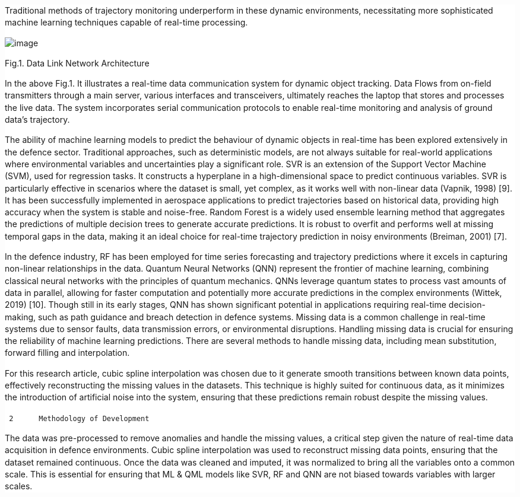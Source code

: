 Traditional methods of trajectory monitoring underperform in these dynamic environments, necessitating more sophisticated machine learning techniques capable of real-time processing.


 

![image](https://github.com/user-attachments/assets/ef424dea-f6d5-4372-a74a-4378aa79cd7f)

 
Fig.1. Data Link Network Architecture

In the above Fig.1. It illustrates a real-time data communication system for dynamic object tracking. Data Flows from on-field transmitters through a main server, various interfaces and transceivers, ultimately reaches the laptop that stores and processes the live data. The system incorporates serial communication protocols to enable real-time monitoring and analysis of ground data’s trajectory.



The ability of machine learning models to predict the behaviour of dynamic objects in real-time has been explored extensively in the defence sector. Traditional approaches, such as deterministic models, are not always suitable for real-world applications where environmental variables and uncertainties play a significant role. SVR is an extension of the Support Vector Machine (SVM), used for regression tasks. It constructs a hyperplane in a high-dimensional space to predict continuous variables. SVR is particularly effective in scenarios where the dataset is small, yet complex, as it works well with non-linear data (Vapnik, 1998) [9]. It has been successfully implemented in aerospace applications to predict trajectories based on historical data, providing high accuracy when the system is stable and noise-free.  Random Forest is a widely used ensemble learning method that aggregates the predictions of multiple decision trees to generate accurate predictions. It is robust to overfit and performs well at missing temporal gaps in the data, making it an ideal choice for real-time trajectory prediction in noisy environments (Breiman, 2001) [7]. 

In the defence industry, RF has been employed for time series forecasting and trajectory predictions where it excels in capturing non-linear relationships in the data. Quantum Neural Networks (QNN) represent the frontier of machine learning, combining classical neural networks with the principles of quantum mechanics. QNNs leverage quantum states to process vast amounts of data in parallel, allowing for faster computation and potentially more accurate predictions in the complex environments (Wittek, 2019) [10]. Though still in its early stages, QNN has shown significant potential in applications requiring real-time decision-making, such as path guidance and breach detection in defence systems. Missing data is a common challenge in real-time systems due to sensor faults, data transmission errors, or environmental disruptions. Handling missing data is crucial for ensuring the reliability of machine learning predictions. There are several methods to handle missing data, including mean substitution, forward filling and interpolation.

For this research article, cubic spline interpolation was chosen due to it generate smooth transitions between known data points, effectively reconstructing the missing values in the datasets. This technique is highly suited for continuous data, as it minimizes the introduction of artificial noise into the system, ensuring that these predictions remain robust despite the missing values.



     2      Methodology of Development 

The data was pre-processed to remove anomalies and handle the missing values, a critical step given the nature of real-time data acquisition in defence environments. Cubic spline interpolation was used to reconstruct missing data points, ensuring that the dataset remained continuous. Once the data was cleaned and imputed, it was normalized to bring all the variables onto a common scale. This is essential for ensuring that ML & QML models like SVR, RF and QNN are not biased towards variables with larger scales.
